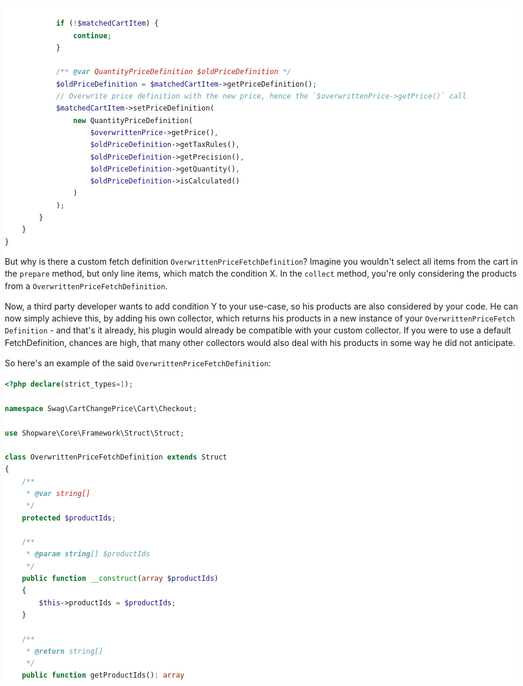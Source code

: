 ```php

            if (!$matchedCartItem) {
                continue;
            }

            /** @var QuantityPriceDefinition $oldPriceDefinition */
            $oldPriceDefinition = $matchedCartItem->getPriceDefinition();
            // Overwrite price definition with the new price, hence the `$overwrittenPrice->getPrice()` call
            $matchedCartItem->setPriceDefinition(
                new QuantityPriceDefinition(
                    $overwrittenPrice->getPrice(),
                    $oldPriceDefinition->getTaxRules(),
                    $oldPriceDefinition->getPrecision(),
                    $oldPriceDefinition->getQuantity(),
                    $oldPriceDefinition->isCalculated()
                )
            );
        }
    }
}
```

But why is there a custom fetch definition `OverwrittenPriceFetchDefinition`?
Imagine you wouldn't select all items from the cart in the `prepare` method, but only line items, which match the condition X.
In the `collect` method, you're only considering the products from a `OverwrittenPriceFetchDefinition`.

Now, a third party developer wants to add condition Y to your use-case, so his products are also considered by your code.
He can now simply achieve this, by adding his own collector, which returns his products in a new instance of your `OverwrittenPriceFetchDefinition` - and that's it already,
his plugin would already be compatible with your custom collector.
If you were to use a default FetchDefinition, chances are high, that many other collectors would also deal with his products in some way he did not anticipate.

So here's an example of the said `OverwrittenPriceFetchDefinition`:
```php
<?php declare(strict_types=1);

namespace Swag\CartChangePrice\Cart\Checkout;

use Shopware\Core\Framework\Struct\Struct;

class OverwrittenPriceFetchDefinition extends Struct
{
    /**
     * @var string[]
     */
    protected $productIds;

    /**
     * @param string[] $productIds
     */
    public function __construct(array $productIds)
    {
        $this->productIds = $productIds;
    }

    /**
     * @return string[]
     */
    public function getProductIds(): array
```